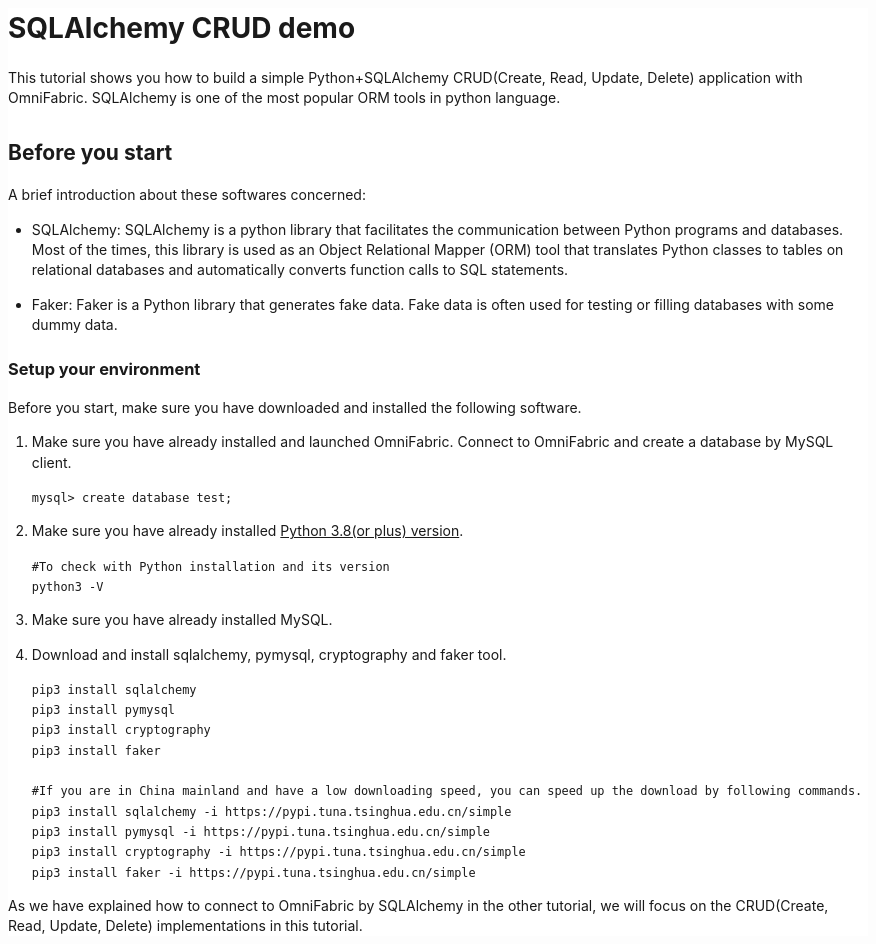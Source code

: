 # SQLAlchemy CRUD demo

This tutorial shows you how to build a simple Python+SQLAlchemy CRUD(Create, Read, Update, Delete) application with OmniFabric. SQLAlchemy is one of the most popular ORM tools in python language.

## Before you start

A brief introduction about these softwares concerned:

* SQLAlchemy: SQLAlchemy is a python library that facilitates the communication between Python programs and databases. Most of the times, this library is used as an Object Relational Mapper (ORM) tool that translates Python classes to tables on relational databases and automatically converts function calls to SQL statements.

* Faker: Faker is a Python library that generates fake data. Fake data is often used for testing or filling databases with some dummy data.

### Setup your environment

Before you start, make sure you have downloaded and installed the following software.

1. Make sure you have already installed and launched OmniFabric. Connect to OmniFabric and create a database by MySQL client.

    ```
    mysql> create database test;
    ```

2. Make sure you have already installed [Python 3.8(or plus) version](https://www.python.org/downloads/).

    ```
    #To check with Python installation and its version
    python3 -V
    ```

3. Make sure you have already installed MySQL.
4. Download and install sqlalchemy, pymysql, cryptography and faker tool.

    ```
    pip3 install sqlalchemy
    pip3 install pymysql
    pip3 install cryptography
    pip3 install faker

    #If you are in China mainland and have a low downloading speed, you can speed up the download by following commands.
    pip3 install sqlalchemy -i https://pypi.tuna.tsinghua.edu.cn/simple
    pip3 install pymysql -i https://pypi.tuna.tsinghua.edu.cn/simple
    pip3 install cryptography -i https://pypi.tuna.tsinghua.edu.cn/simple
    pip3 install faker -i https://pypi.tuna.tsinghua.edu.cn/simple
    ```

As we have explained how to connect to OmniFabric by SQLAlchemy in the other tutorial, we will focus on the CRUD(Create, Read, Update, Delete) implementations in this tutorial.
